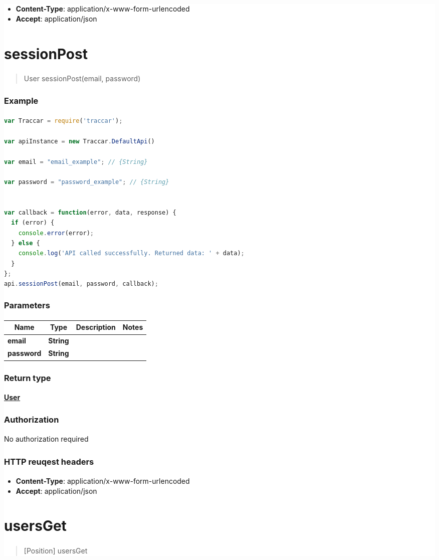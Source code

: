  - **Content-Type**: application/x-www-form-urlencoded
 - **Accept**: application/json

<a name="sessionPost"></a>
# **sessionPost**
> User sessionPost(email, password)



### Example
```javascript
var Traccar = require('traccar');

var apiInstance = new Traccar.DefaultApi()

var email = "email_example"; // {String} 

var password = "password_example"; // {String} 


var callback = function(error, data, response) {
  if (error) {
    console.error(error);
  } else {
    console.log('API called successfully. Returned data: ' + data);
  }
};
api.sessionPost(email, password, callback);
```

### Parameters

Name | Type | Description  | Notes
------------- | ------------- | ------------- | -------------
 **email** | **String**|  | 
 **password** | **String**|  | 

### Return type

[**User**](User.md)

### Authorization

No authorization required

### HTTP reuqest headers

 - **Content-Type**: application/x-www-form-urlencoded
 - **Accept**: application/json

<a name="usersGet"></a>
# **usersGet**
> [Position] usersGet
